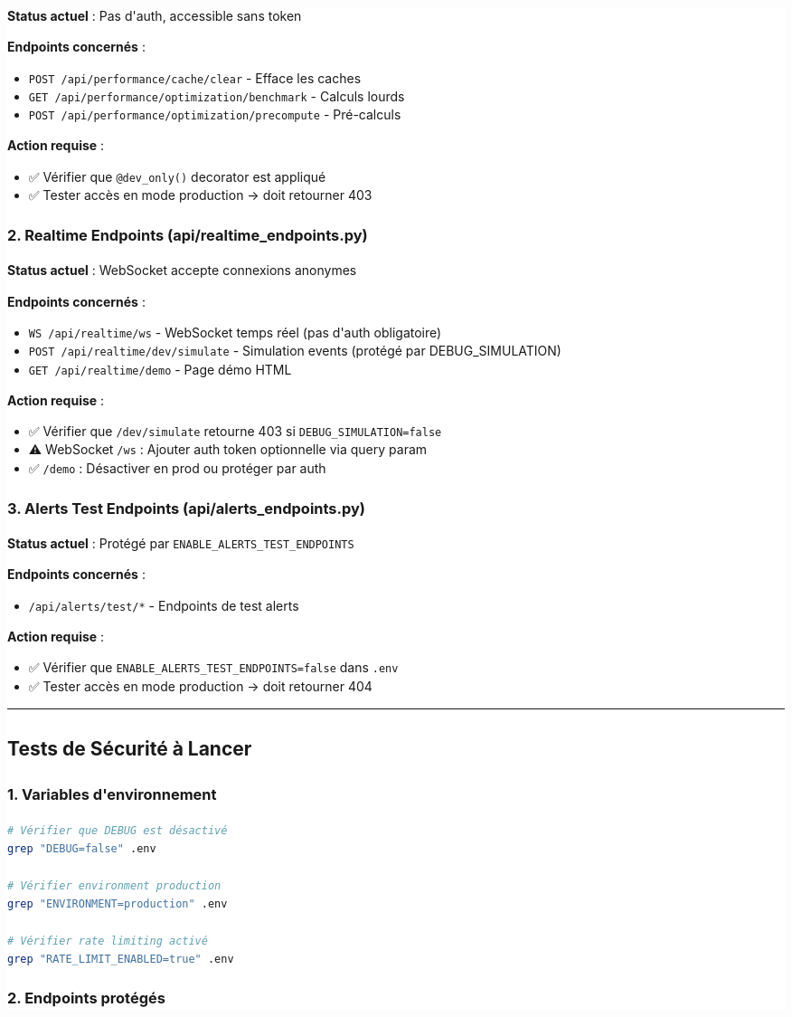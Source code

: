 **Status actuel** : Pas d'auth, accessible sans token

**Endpoints concernés** :
- `POST /api/performance/cache/clear` - Efface les caches
- `GET /api/performance/optimization/benchmark` - Calculs lourds
- `POST /api/performance/optimization/precompute` - Pré-calculs

**Action requise** :
- ✅ Vérifier que `@dev_only()` decorator est appliqué
- ✅ Tester accès en mode production → doit retourner 403

### 2. Realtime Endpoints (api/realtime_endpoints.py)

**Status actuel** : WebSocket accepte connexions anonymes

**Endpoints concernés** :
- `WS /api/realtime/ws` - WebSocket temps réel (pas d'auth obligatoire)
- `POST /api/realtime/dev/simulate` - Simulation events (protégé par DEBUG_SIMULATION)
- `GET /api/realtime/demo` - Page démo HTML

**Action requise** :
- ✅ Vérifier que `/dev/simulate` retourne 403 si `DEBUG_SIMULATION=false`
- ⚠️ WebSocket `/ws` : Ajouter auth token optionnelle via query param
- ✅ `/demo` : Désactiver en prod ou protéger par auth

### 3. Alerts Test Endpoints (api/alerts_endpoints.py)

**Status actuel** : Protégé par `ENABLE_ALERTS_TEST_ENDPOINTS`

**Endpoints concernés** :
- `/api/alerts/test/*` - Endpoints de test alerts

**Action requise** :
- ✅ Vérifier que `ENABLE_ALERTS_TEST_ENDPOINTS=false` dans `.env`
- ✅ Tester accès en mode production → doit retourner 404

---

## Tests de Sécurité à Lancer

### 1. Variables d'environnement

```bash
# Vérifier que DEBUG est désactivé
grep "DEBUG=false" .env

# Vérifier environment production
grep "ENVIRONMENT=production" .env

# Vérifier rate limiting activé
grep "RATE_LIMIT_ENABLED=true" .env
```

### 2. Endpoints protégés
